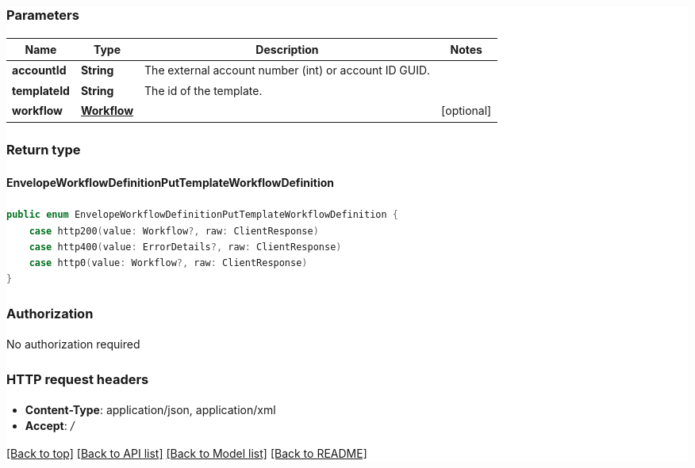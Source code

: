 ### Parameters

Name | Type | Description  | Notes
------------- | ------------- | ------------- | -------------
 **accountId** | **String** | The external account number (int) or account ID GUID. | 
 **templateId** | **String** | The id of the template. | 
 **workflow** | [**Workflow**](Workflow.md) |  | [optional] 

### Return type

#### EnvelopeWorkflowDefinitionPutTemplateWorkflowDefinition

```swift
public enum EnvelopeWorkflowDefinitionPutTemplateWorkflowDefinition {
    case http200(value: Workflow?, raw: ClientResponse)
    case http400(value: ErrorDetails?, raw: ClientResponse)
    case http0(value: Workflow?, raw: ClientResponse)
}
```

### Authorization

No authorization required

### HTTP request headers

 - **Content-Type**: application/json, application/xml
 - **Accept**: */*

[[Back to top]](#) [[Back to API list]](../README.md#documentation-for-api-endpoints) [[Back to Model list]](../README.md#documentation-for-models) [[Back to README]](../README.md)

